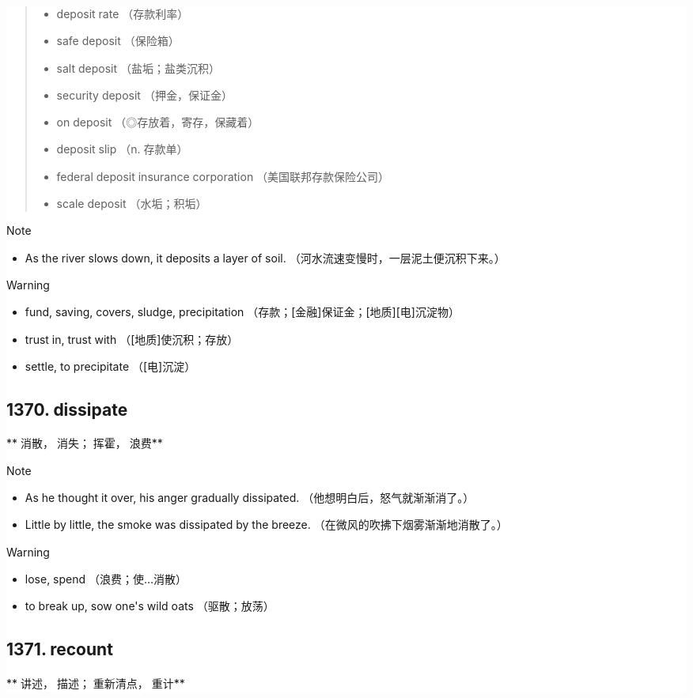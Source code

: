 > - deposit rate （存款利率）
>
> - safe deposit （保险箱）
>
> - salt deposit （盐垢；盐类沉积）
>
> - security deposit （押金，保证金）
>
> - on deposit （◎存放着，寄存，保藏着）
>
> - deposit slip （n. 存款单）
>
> - federal deposit insurance corporation （美国联邦存款保险公司）
>
> - scale deposit （水垢；积垢）
>

> [!NOTE]
>
> - As the river slows down, it deposits a layer of soil. （河水流速变慢时，一层泥土便沉积下来。）
>

> [!WARNING]
>
> - fund, saving, covers, sludge, precipitation （存款；[金融]保证金；[地质][电]沉淀物）
>
> - trust in, trust with （[地质]使沉积；存放）
>
> - settle, to precipitate （[电]沉淀）
>

## 1370. dissipate

** 消散， 消失； 挥霍， 浪费**

> [!NOTE]
>
> - As he thought it over, his anger gradually dissipated. （他想明白后，怒气就渐渐消了。）
>
> - Little by little, the smoke was dissipated by the breeze. （在微风的吹拂下烟雾渐渐地消散了。）
>

> [!WARNING]
>
> - lose, spend （浪费；使…消散）
>
> - to break up, sow one's wild oats （驱散；放荡）
>

## 1371. recount

** 讲述， 描述； 重新清点， 重计**
